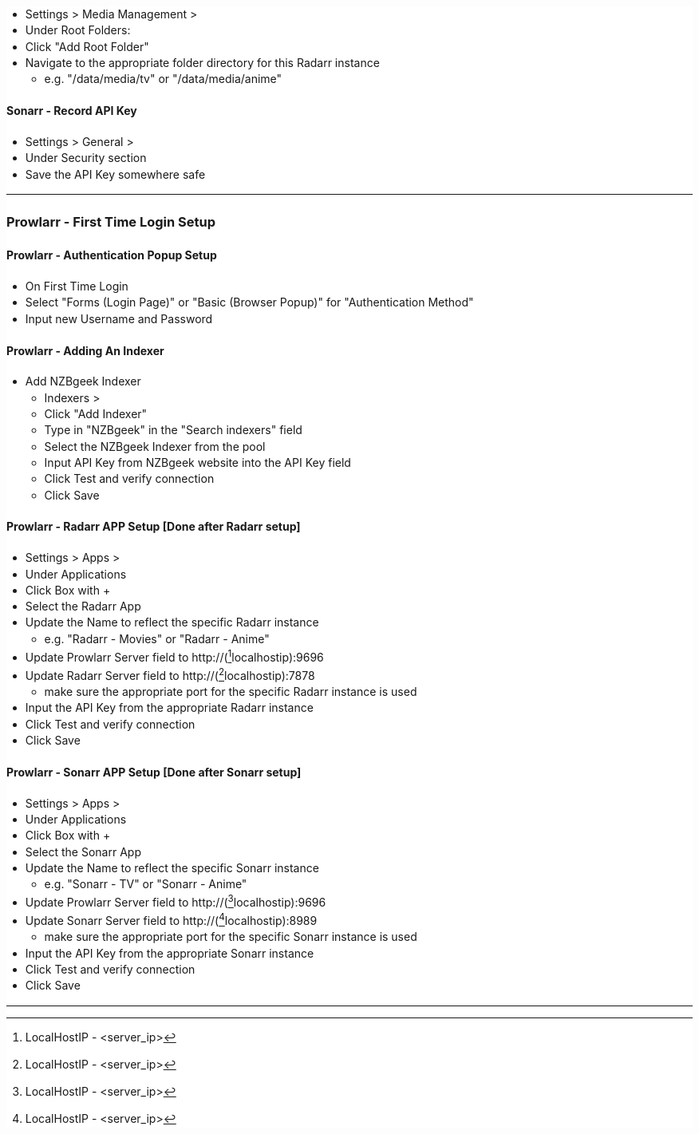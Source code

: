 - Settings > Media Management >
- Under Root Folders:
- Click "Add Root Folder"
- Navigate to the appropriate folder directory for this Radarr instance
  - e.g. "/data/media/tv" or "/data/media/anime"

#### Sonarr - Record API Key

- Settings > General >
- Under Security section
- Save the API Key somewhere safe

---

### Prowlarr - First Time Login Setup

#### Prowlarr - Authentication Popup Setup

- On First Time Login
- Select "Forms (Login Page)" or "Basic (Browser Popup)" for "Authentication Method"
- Input new Username and Password

#### Prowlarr - Adding An Indexer

- Add NZBgeek Indexer
  - Indexers >
  - Click "Add Indexer"
  - Type in "NZBgeek" in the "Search indexers" field
  - Select the NZBgeek Indexer from the pool
  - Input API Key from NZBgeek website into the API Key field
  - Click Test and verify connection
  - Click Save

#### Prowlarr - Radarr APP Setup [Done after Radarr setup]

- Settings > Apps >
- Under Applications
- Click Box with +
- Select the Radarr App
- Update the Name to reflect the specific Radarr instance
  - e.g. "Radarr - Movies" or "Radarr - Anime"
- Update Prowlarr Server field to http://([^1]localhostip):9696
- Update Radarr Server field to http://([^1]localhostip):7878
  - make sure the appropriate port for the specific Radarr instance is used
- Input the API Key from the appropriate Radarr instance
- Click Test and verify connection
- Click Save

#### Prowlarr - Sonarr APP Setup [Done after Sonarr setup]

- Settings > Apps >
- Under Applications
- Click Box with +
- Select the Sonarr App
- Update the Name to reflect the specific Sonarr instance
  - e.g. "Sonarr - TV" or "Sonarr - Anime"
- Update Prowlarr Server field to http://([^1]localhostip):9696
- Update Sonarr Server field to http://([^1]localhostip):8989
  - make sure the appropriate port for the specific Sonarr instance is used
- Input the API Key from the appropriate Sonarr instance
- Click Test and verify connection
- Click Save

---

[^1]: LocalHostIP - <server_ip>